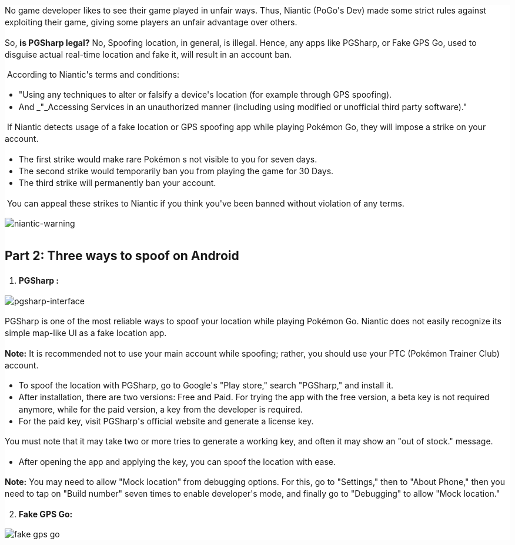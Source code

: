 No game developer likes to see their game played in unfair ways. Thus, Niantic (PoGo's Dev) made some strict rules against exploiting their game, giving some players an unfair advantage over others.

So, ****is PGSharp legal?**** No, Spoofing location, in general, is illegal. Hence, any apps like PGSharp, or Fake GPS Go, used to disguise actual real-time location and fake it, will result in an account ban.

 According to Niantic's terms and conditions:

- "Using any techniques to alter or falsify a device's location (for example through GPS spoofing).
- And _"_Accessing Services in an unauthorized manner (including using modified or unofficial third party software)."

 If Niantic detects usage of a fake location or GPS spoofing app while playing Pokémon Go, they will impose a strike on your account.

- The first strike would make rare Pokémon s not visible to you for seven days.
- The second strike would temporarily ban you from playing the game for 30 Days.
- The third strike will permanently ban your account.

 You can appeal these strikes to Niantic if you think you've been banned without violation of any terms.

![niantic-warning](https://images.wondershare.com/drfone/2020/202010/niantic-warning.jpg)

## ****Part 2: Three ways to spoof on Android****

1. **PGSharp :**

![pgsharp-interface](https://images.wondershare.com/drfone/2020/202010/pgsharp-interface.jpg)

PGSharp is one of the most reliable ways to spoof your location while playing Pokémon Go. Niantic does not easily recognize its simple map-like UI as a fake location app.

****Note:**** It is recommended not to use your main account while spoofing; rather, you should use your PTC (Pokémon Trainer Club) account.

- To spoof the location with PGSharp, go to Google's "Play store," search "PGSharp," and install it.
- After installation, there are two versions: Free and Paid. For trying the app with the free version, a beta key is not required anymore, while for the paid version, a key from the developer is required.
- For the paid key, visit PGSharp's official website and generate a license key.

You must note that it may take two or more tries to generate a working key, and often it may show an "out of stock." message.

- After opening the app and applying the key, you can spoof the location with ease.

****Note:**** You may need to allow "Mock location" from debugging options. For this, go to "Settings," then to "About Phone," then you need to tap on "Build number" seven times to enable developer's mode, and finally go to "Debugging" to allow "Mock location."

2. ****Fake GPS Go:****

![fake gps go](https://images.wondershare.com/drfone/2020/202010/fake-gps-go.jpg)
